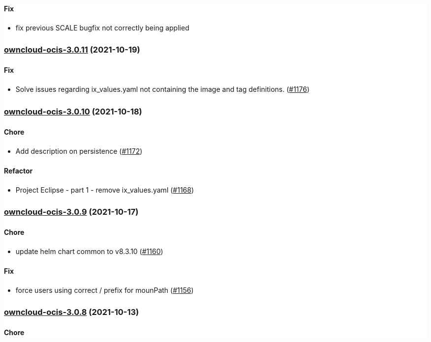 #### Fix

* fix previous SCALE bugfix not correctly being applied



<a name="owncloud-ocis-3.0.11"></a>
### [owncloud-ocis-3.0.11](https://github.com/truecharts/apps/compare/owncloud-ocis-3.0.10...owncloud-ocis-3.0.11) (2021-10-19)

#### Fix

* Solve issues regarding ix_values.yaml not containing the image and tag definitions. ([#1176](https://github.com/truecharts/apps/issues/1176))



<a name="owncloud-ocis-3.0.10"></a>
### [owncloud-ocis-3.0.10](https://github.com/truecharts/apps/compare/owncloud-ocis-3.0.9...owncloud-ocis-3.0.10) (2021-10-18)

#### Chore

* Add description on persistence ([#1172](https://github.com/truecharts/apps/issues/1172))

#### Refactor

* Project Eclipse - part 1 - remove ix_values.yaml ([#1168](https://github.com/truecharts/apps/issues/1168))



<a name="owncloud-ocis-3.0.9"></a>
### [owncloud-ocis-3.0.9](https://github.com/truecharts/apps/compare/owncloud-ocis-3.0.8...owncloud-ocis-3.0.9) (2021-10-17)

#### Chore

* update helm chart common to v8.3.10 ([#1160](https://github.com/truecharts/apps/issues/1160))

#### Fix

* force users using correct / prefix for mounPath ([#1156](https://github.com/truecharts/apps/issues/1156))



<a name="owncloud-ocis-3.0.8"></a>
### [owncloud-ocis-3.0.8](https://github.com/truecharts/apps/compare/owncloud-ocis-3.0.7...owncloud-ocis-3.0.8) (2021-10-13)

#### Chore
